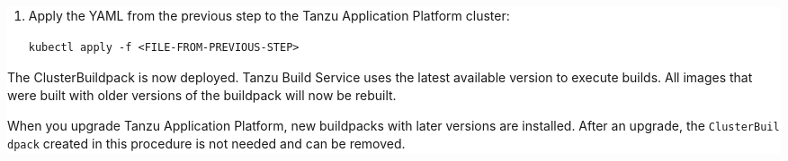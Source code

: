 1. Apply the YAML from the previous step to the Tanzu Application Platform cluster:

    ```console
    kubectl apply -f <FILE-FROM-PREVIOUS-STEP>
    ```

The ClusterBuildpack is now deployed. Tanzu Build Service uses the latest
available version to execute builds. All images that were built with older versions of the buildpack
will now be rebuilt.

When you upgrade Tanzu Application Platform, new buildpacks with later versions are installed.
After an upgrade, the `ClusterBuildpack` created in this procedure is not needed and can be removed.
